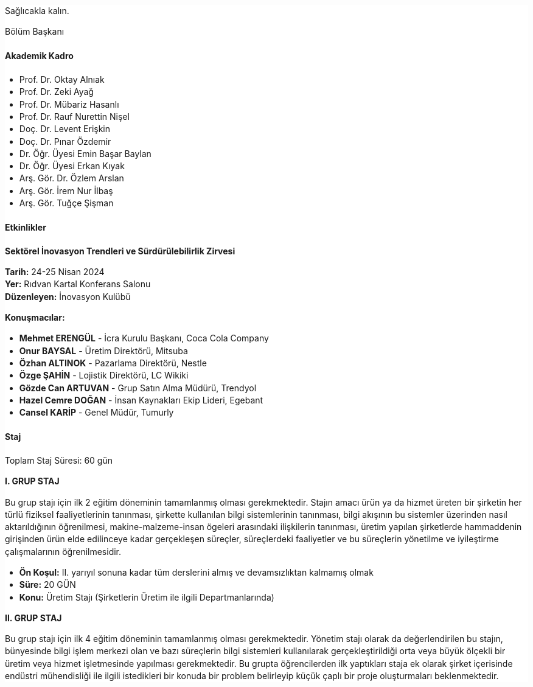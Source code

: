 Sağlıcakla kalın.

Bölüm Başkanı

#### Akademik Kadro

- Prof. Dr. Oktay Alnıak
- Prof. Dr. Zeki Ayağ
- Prof. Dr. Mübariz Hasanlı
- Prof. Dr. Rauf Nurettin Nişel
- Doç. Dr. Levent Erişkin
- Doç. Dr. Pınar Özdemir
- Dr. Öğr. Üyesi Emin Başar Baylan
- Dr. Öğr. Üyesi Erkan Kıyak
- Arş. Gör. Dr. Özlem Arslan
- Arş. Gör. İrem Nur İlbaş
- Arş. Gör. Tuğçe Şişman

#### Etkinlikler

**Sektörel İnovasyon Trendleri ve Sürdürülebilirlik Zirvesi**

**Tarih:** 24-25 Nisan 2024  
**Yer:** Rıdvan Kartal Konferans Salonu  
**Düzenleyen:** İnovasyon Kulübü

**Konuşmacılar:**
- **Mehmet ERENGÜL** - İcra Kurulu Başkanı, Coca Cola Company
- **Onur BAYSAL** - Üretim Direktörü, Mitsuba
- **Özhan ALTINOK** - Pazarlama Direktörü, Nestle
- **Özge ŞAHİN** - Lojistik Direktörü, LC Wikiki
- **Gözde Can ARTUVAN** - Grup Satın Alma Müdürü, Trendyol
- **Hazel Cemre DOĞAN** - İnsan Kaynakları Ekip Lideri, Egebant
- **Cansel KARİP** - Genel Müdür, Tumurly

#### Staj

Toplam Staj Süresi: 60 gün

**I. GRUP STAJ**

Bu grup stajı için ilk 2 eğitim döneminin tamamlanmış olması gerekmektedir. Stajın amacı ürün ya da hizmet üreten bir şirketin her türlü fiziksel faaliyetlerinin tanınması, şirkette kullanılan bilgi sistemlerinin tanınması, bilgi akışının bu sistemler üzerinden nasıl aktarıldığının öğrenilmesi, makine-malzeme-insan ögeleri arasındaki ilişkilerin tanınması, üretim yapılan şirketlerde hammaddenin girişinden ürün elde edilinceye kadar gerçekleşen süreçler, süreçlerdeki faaliyetler ve bu süreçlerin yönetilme ve iyileştirme çalışmalarının öğrenilmesidir.

- **Ön Koşul:** II. yarıyıl sonuna kadar tüm derslerini almış ve devamsızlıktan kalmamış olmak
- **Süre:** 20 GÜN
- **Konu:** Üretim Stajı (Şirketlerin Üretim ile ilgili Departmanlarında)

**II. GRUP STAJ**

Bu grup stajı için ilk 4 eğitim döneminin tamamlanmış olması gerekmektedir. Yönetim stajı olarak da değerlendirilen bu stajın, bünyesinde bilgi işlem merkezi olan ve bazı süreçlerin bilgi sistemleri kullanılarak gerçekleştirildiği orta veya büyük ölçekli bir üretim veya hizmet işletmesinde yapılması gerekmektedir. Bu grupta öğrencilerden ilk yaptıkları staja ek olarak şirket içerisinde endüstri mühendisliği ile ilgili istedikleri bir konuda bir problem belirleyip küçük çaplı bir proje oluşturmaları beklenmektedir.
